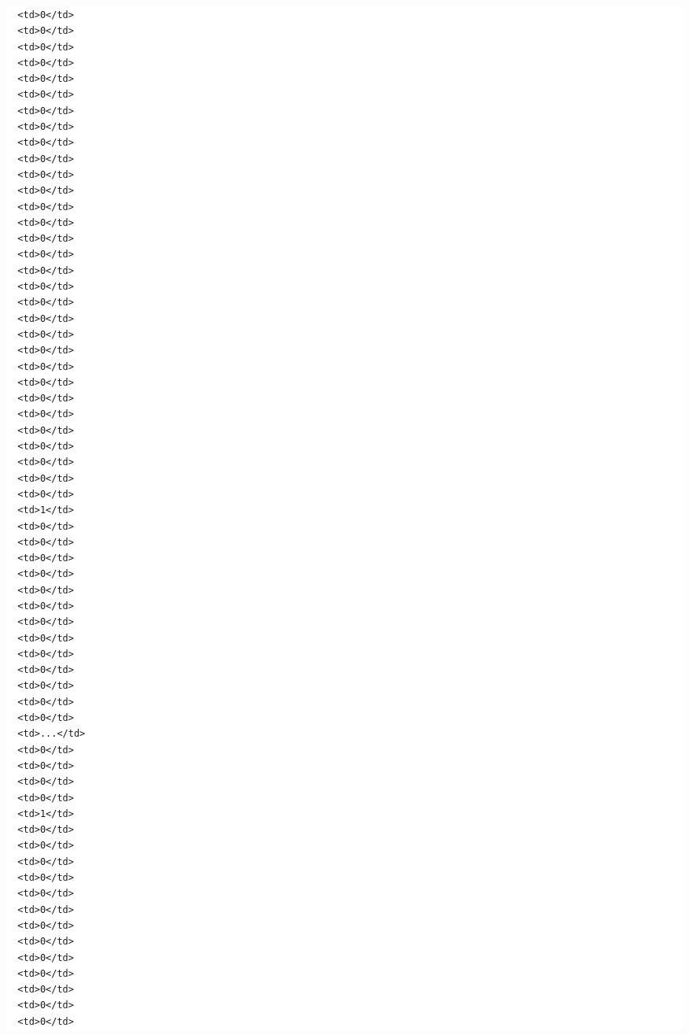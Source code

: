       <td>0</td>
      <td>0</td>
      <td>0</td>
      <td>0</td>
      <td>0</td>
      <td>0</td>
      <td>0</td>
      <td>0</td>
      <td>0</td>
      <td>0</td>
      <td>0</td>
      <td>0</td>
      <td>0</td>
      <td>0</td>
      <td>0</td>
      <td>0</td>
      <td>0</td>
      <td>0</td>
      <td>0</td>
      <td>0</td>
      <td>0</td>
      <td>0</td>
      <td>0</td>
      <td>0</td>
      <td>0</td>
      <td>0</td>
      <td>0</td>
      <td>0</td>
      <td>0</td>
      <td>0</td>
      <td>0</td>
      <td>1</td>
      <td>0</td>
      <td>0</td>
      <td>0</td>
      <td>0</td>
      <td>0</td>
      <td>0</td>
      <td>0</td>
      <td>0</td>
      <td>0</td>
      <td>0</td>
      <td>0</td>
      <td>0</td>
      <td>0</td>
      <td>...</td>
      <td>0</td>
      <td>0</td>
      <td>0</td>
      <td>0</td>
      <td>1</td>
      <td>0</td>
      <td>0</td>
      <td>0</td>
      <td>0</td>
      <td>0</td>
      <td>0</td>
      <td>0</td>
      <td>0</td>
      <td>0</td>
      <td>0</td>
      <td>0</td>
      <td>0</td>
      <td>0</td>